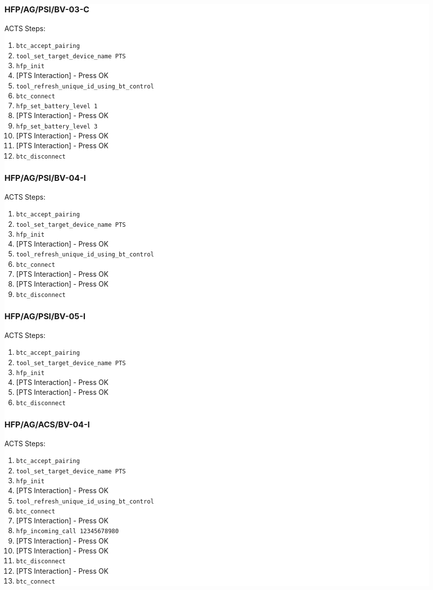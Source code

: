 ### HFP/AG/PSI/BV-03-C
ACTS Steps:
1. `btc_accept_pairing`
2. `tool_set_target_device_name PTS`
3. `hfp_init`
4. [PTS Interaction] - Press OK
5. `tool_refresh_unique_id_using_bt_control`
6. `btc_connect`
7. `hfp_set_battery_level 1`
8. [PTS Interaction] - Press OK
9. `hfp_set_battery_level 3`
10. [PTS Interaction] - Press OK
11. [PTS Interaction] - Press OK
12. `btc_disconnect`

### HFP/AG/PSI/BV-04-I
ACTS Steps:
1. `btc_accept_pairing`
2. `tool_set_target_device_name PTS`
3. `hfp_init`
4. [PTS Interaction] - Press OK
5. `tool_refresh_unique_id_using_bt_control`
6. `btc_connect`
7. [PTS Interaction] - Press OK
8. [PTS Interaction] - Press OK
9. `btc_disconnect`

### HFP/AG/PSI/BV-05-I
ACTS Steps:
1. `btc_accept_pairing`
2. `tool_set_target_device_name PTS`
3. `hfp_init`
4. [PTS Interaction] - Press OK
5. [PTS Interaction] - Press OK
6. `btc_disconnect`

### HFP/AG/ACS/BV-04-I
ACTS Steps:
1. `btc_accept_pairing`
2. `tool_set_target_device_name PTS`
3. `hfp_init`
4. [PTS Interaction] - Press OK
5. `tool_refresh_unique_id_using_bt_control`
6. `btc_connect`
7. [PTS Interaction] - Press OK
8. `hfp_incoming_call 12345678980`
9. [PTS Interaction] - Press OK
10. [PTS Interaction] - Press OK
11. `btc_disconnect`
12. [PTS Interaction] - Press OK
13. `btc_connect`
<TBD>
